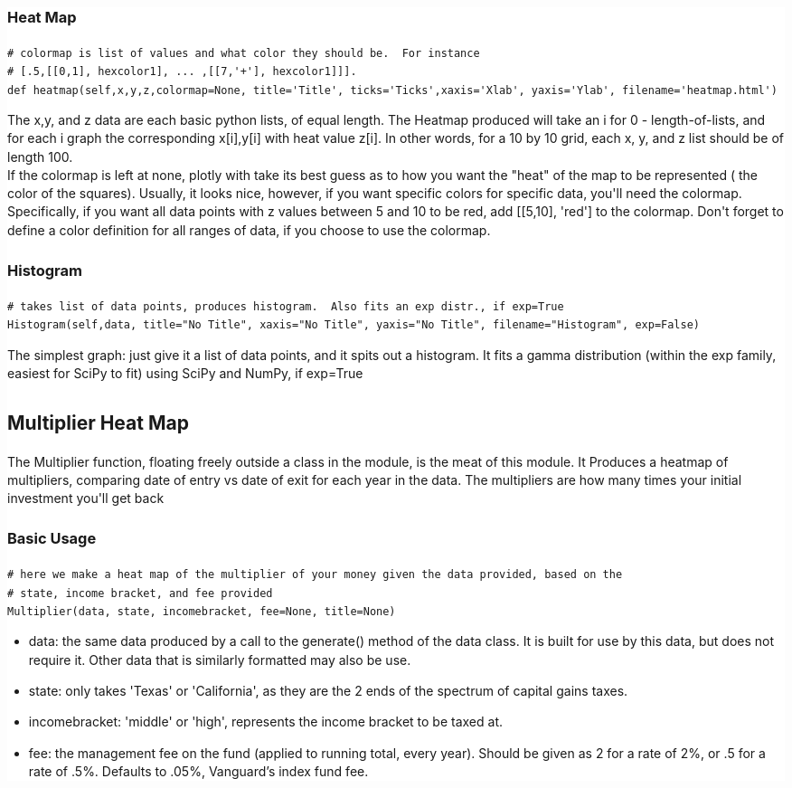 ### Heat Map

```
# colormap is list of values and what color they should be.  For instance
# [.5,[[0,1], hexcolor1], ... ,[[7,'+'], hexcolor1]]]. 
def heatmap(self,x,y,z,colormap=None, title='Title', ticks='Ticks',xaxis='Xlab', yaxis='Ylab', filename='heatmap.html')
```

The x,y, and z data are each basic python lists, of equal length.  The Heatmap produced will take an i for 0 - length-of-lists, and for each i graph the corresponding x[i],y[i] with heat value z[i].  In other words, for a 10 by 10 grid, each x, y, and z list should be of length 100.<br>
If the colormap is left at none, plotly with take its best guess as to how you want the "heat" of the map to be represented ( the color of the squares).  Usually, it looks nice, however, if you want specific colors for specific data, you'll need the colormap.  Specifically, if you want all data points with z values between 5 and 10 to be red, add [[5,10], 'red'] to the colormap.  Don't forget to define a color definition for all ranges of data, if you choose to use the colormap.

### Histogram

```
# takes list of data points, produces histogram.  Also fits an exp distr., if exp=True
Histogram(self,data, title="No Title", xaxis="No Title", yaxis="No Title", filename="Histogram", exp=False)
```
The simplest graph: just give it a list of data points, and it spits out a histogram.  It fits a gamma distribution (within the exp family, easiest for SciPy to fit) using SciPy and NumPy, if exp=True

## Multiplier Heat Map

The Multiplier function, floating freely outside a class in the module, is the meat of this module.  It Produces a heatmap of multipliers, comparing date of entry vs date of exit for each year in the data.  The multipliers are how many times your initial investment you'll get back

### Basic Usage

```
# here we make a heat map of the multiplier of your money given the data provided, based on the
# state, income bracket, and fee provided
Multiplier(data, state, incomebracket, fee=None, title=None)
```

* data: the same data produced by a call to the generate() method of the data class.  It is built for use by this data, but does not require it.  Other data that is similarly formatted may also be use.

* state: only takes 'Texas' or 'California', as they are the 2 ends of the spectrum of capital gains taxes.

* incomebracket: 'middle' or 'high', represents the income bracket to be taxed at.  

* fee: the management fee on the fund (applied to running total, every year).  Should be given as 2 for a rate of 2%, or .5 for a rate of .5%.  Defaults to .05%, Vanguard’s index fund fee.
